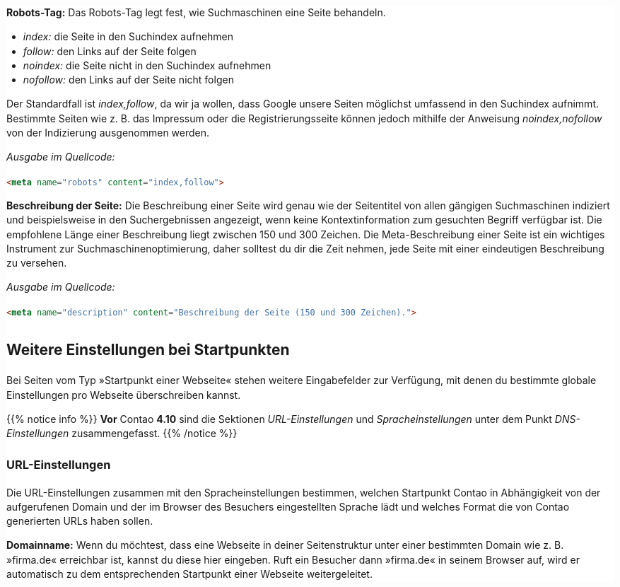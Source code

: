 **Robots-Tag:** Das Robots-Tag legt fest, wie Suchmaschinen eine Seite behandeln.

- *index:* die Seite in den Suchindex aufnehmen
- *follow:* den Links auf der Seite folgen
- *noindex:* die Seite nicht in den Suchindex aufnehmen
- *nofollow:* den Links auf der Seite nicht folgen

Der Standardfall ist *index,follow*, da wir ja wollen, dass Google unsere Seiten möglichst umfassend in den Suchindex 
aufnimmt. Bestimmte Seiten wie z. B. das Impressum oder die Registrierungsseite können jedoch mithilfe der Anweisung 
*noindex,nofollow* von der Indizierung ausgenommen werden.

*Ausgabe im Quellcode:*
```html
<meta name="robots" content="index,follow">
``` 

**Beschreibung der Seite:** Die Beschreibung einer Seite wird genau wie der Seitentitel von allen gängigen Suchmaschinen 
indiziert und beispielsweise in den Suchergebnissen angezeigt, wenn keine Kontextinformation zum gesuchten Begriff 
verfügbar ist. Die empfohlene Länge einer Beschreibung liegt zwischen 150 und 300 Zeichen. Die Meta-Beschreibung einer 
Seite ist ein wichtiges Instrument zur Suchmaschinenoptimierung, daher solltest du dir die Zeit nehmen, jede Seite mit 
einer eindeutigen Beschreibung zu versehen.
 
*Ausgabe im Quellcode:*
```html
<meta name="description" content="Beschreibung der Seite (150 und 300 Zeichen).">
```


## Weitere Einstellungen bei Startpunkten

Bei Seiten vom Typ »Startpunkt einer Webseite« stehen weitere Eingabefelder zur Verfügung, mit denen du bestimmte 
globale Einstellungen pro Webseite überschreiben kannst.

{{% notice info %}}
**Vor** Contao **4.10** sind die Sektionen _URL-Einstellungen_ und _Spracheinstellungen_ unter dem Punkt _DNS-Einstellungen_
zusammengefasst.
{{% /notice %}}


### URL-Einstellungen

Die URL-Einstellungen zusammen mit den Spracheinstellungen bestimmen, welchen Startpunkt Contao in Abhängigkeit von der 
aufgerufenen Domain und der im Browser des Besuchers eingestellten Sprache lädt und welches Format die von Contao generierten
URLs haben sollen.

**Domainname:** Wenn du möchtest, dass eine Webseite in deiner Seitenstruktur unter einer bestimmten Domain wie z. B. 
»firma.de« erreichbar ist, kannst du diese hier eingeben. Ruft ein Besucher dann »firma.de« in seinem Browser auf, wird 
er automatisch zu dem entsprechenden Startpunkt einer Webseite weitergeleitet.
